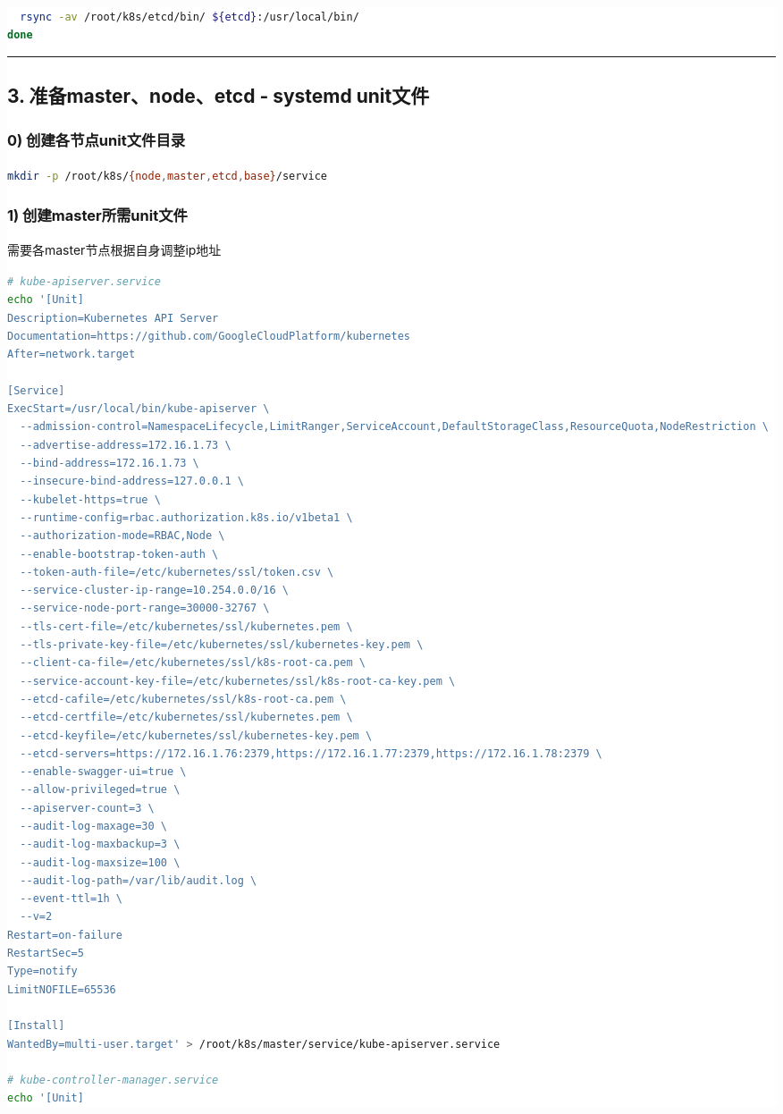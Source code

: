 ``` bash
  rsync -av /root/k8s/etcd/bin/ ${etcd}:/usr/local/bin/
done
```

---

## 3. 准备master、node、etcd - systemd unit文件
### 0) 创建各节点unit文件目录
``` bash
mkdir -p /root/k8s/{node,master,etcd,base}/service
```

### 1) 创建master所需unit文件
需要各master节点根据自身调整ip地址
``` bash
# kube-apiserver.service
echo '[Unit]
Description=Kubernetes API Server
Documentation=https://github.com/GoogleCloudPlatform/kubernetes
After=network.target

[Service]
ExecStart=/usr/local/bin/kube-apiserver \
  --admission-control=NamespaceLifecycle,LimitRanger,ServiceAccount,DefaultStorageClass,ResourceQuota,NodeRestriction \
  --advertise-address=172.16.1.73 \
  --bind-address=172.16.1.73 \
  --insecure-bind-address=127.0.0.1 \
  --kubelet-https=true \
  --runtime-config=rbac.authorization.k8s.io/v1beta1 \
  --authorization-mode=RBAC,Node \
  --enable-bootstrap-token-auth \
  --token-auth-file=/etc/kubernetes/ssl/token.csv \
  --service-cluster-ip-range=10.254.0.0/16 \
  --service-node-port-range=30000-32767 \
  --tls-cert-file=/etc/kubernetes/ssl/kubernetes.pem \
  --tls-private-key-file=/etc/kubernetes/ssl/kubernetes-key.pem \
  --client-ca-file=/etc/kubernetes/ssl/k8s-root-ca.pem \
  --service-account-key-file=/etc/kubernetes/ssl/k8s-root-ca-key.pem \
  --etcd-cafile=/etc/kubernetes/ssl/k8s-root-ca.pem \
  --etcd-certfile=/etc/kubernetes/ssl/kubernetes.pem \
  --etcd-keyfile=/etc/kubernetes/ssl/kubernetes-key.pem \
  --etcd-servers=https://172.16.1.76:2379,https://172.16.1.77:2379,https://172.16.1.78:2379 \
  --enable-swagger-ui=true \
  --allow-privileged=true \
  --apiserver-count=3 \
  --audit-log-maxage=30 \
  --audit-log-maxbackup=3 \
  --audit-log-maxsize=100 \
  --audit-log-path=/var/lib/audit.log \
  --event-ttl=1h \
  --v=2
Restart=on-failure
RestartSec=5
Type=notify
LimitNOFILE=65536

[Install]
WantedBy=multi-user.target' > /root/k8s/master/service/kube-apiserver.service

# kube-controller-manager.service
echo '[Unit]
```